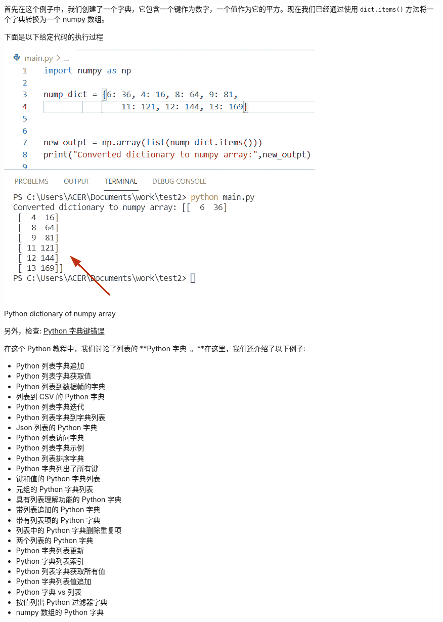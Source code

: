 首先在这个例子中，我们创建了一个字典，它包含一个键作为数字，一个值作为它的平方。现在我们已经通过使用 `dict.items()` 方法将一个字典转换为一个 numpy 数组。

下面是以下给定代码的执行过程

![Python dictionary of numpy array](img/e5c96dd144b1b4233d83dc7d4bbb94b4.png "Python dictionary of numpy array")

Python dictionary of numpy array

另外，检查: [Python 字典键错误](https://pythonguides.com/python-dictionary-key-error/)

在这个 Python 教程中，我们讨论了列表的 **Python 字典` `。**在这里，我们还介绍了以下例子:

*   Python 列表字典追加
*   Python 列表字典获取值
*   Python 列表到数据帧的字典
*   列表到 CSV 的 Python 字典
*   Python 列表字典迭代
*   Python 列表字典到字典列表
*   Json 列表的 Python 字典
*   Python 列表访问字典
*   Python 列表字典示例
*   Python 列表排序字典
*   Python 字典列出了所有键
*   键和值的 Python 字典列表
*   元组的 Python 字典列表
*   具有列表理解功能的 Python 字典
*   带列表追加的 Python 字典
*   带有列表项的 Python 字典
*   列表中的 Python 字典删除重复项
*   两个列表的 Python 字典
*   Python 字典列表更新
*   Python 字典列表索引
*   Python 列表字典获取所有值
*   Python 字典列表值追加
*   Python 字典 vs 列表
*   按值列出 Python 过滤器字典
*   numpy 数组的 Python 字典
